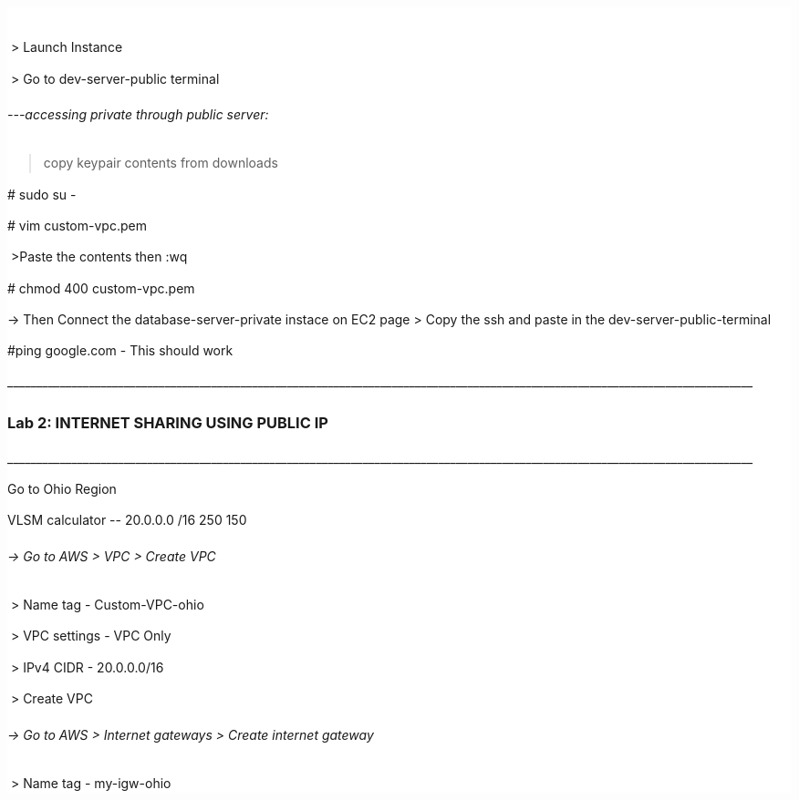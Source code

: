   

 > Launch Instance

 > Go to dev-server-public terminal

###### ---accessing private through public server:

> copy keypair contents from downloads

\# sudo su -

\# vim custom-vpc.pem

&nbsp;>Paste the contents then :wq

\# chmod 400 custom-vpc.pem

-> Then Connect the database-server-private instace on EC2 page > Copy the ssh and paste in the dev-server-public-terminal

\#ping google.com - This should work



\_\_\_\_\_\_\_\_\_\_\_\_\_\_\_\_\_\_\_\_\_\_\_\_\_\_\_\_\_\_\_\_\_\_\_\_\_\_\_\_\_\_\_\_\_\_\_\_\_\_\_\_\_\_\_\_\_\_\_\_\_\_\_\_\_\_\_\_\_\_\_\_\_\_\_\_\_\_\_\_\_\_\_\_\_\_\_\_\_\_\_\_\_\_\_\_\_\_\_\_\_\_\_\_\_\_\_\_\_\_\_\_\_\_\_\_\_\_\_\_\_\_\_\_\_\_\_\_





### Lab 2: INTERNET SHARING USING PUBLIC IP



\_\_\_\_\_\_\_\_\_\_\_\_\_\_\_\_\_\_\_\_\_\_\_\_\_\_\_\_\_\_\_\_\_\_\_\_\_\_\_\_\_\_\_\_\_\_\_\_\_\_\_\_\_\_\_\_\_\_\_\_\_\_\_\_\_\_\_\_\_\_\_\_\_\_\_\_\_\_\_\_\_\_\_\_\_\_\_\_\_\_\_\_\_\_\_\_\_\_\_\_\_\_\_\_\_\_\_\_\_\_\_\_\_\_\_\_\_\_\_\_\_\_\_\_\_\_\_\_



Go to Ohio Region



VLSM calculator -- 20.0.0.0 /16 250 150



###### -> Go to AWS > VPC > Create VPC

 > Name tag - Custom-VPC-ohio

 > VPC settings - VPC Only

 > IPv4 CIDR - 20.0.0.0/16

 > Create VPC



###### -> Go to AWS > Internet gateways > Create internet gateway

 > Name tag - my-igw-ohio
